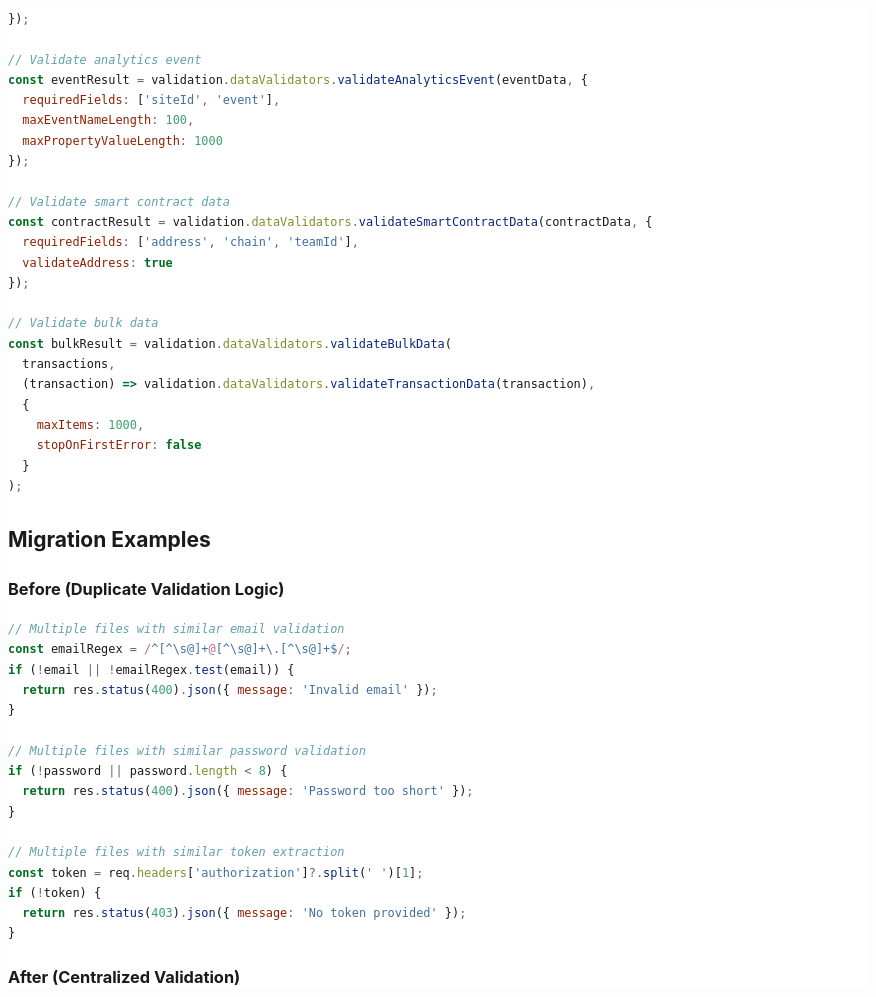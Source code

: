 ```javascript
});

// Validate analytics event
const eventResult = validation.dataValidators.validateAnalyticsEvent(eventData, {
  requiredFields: ['siteId', 'event'],
  maxEventNameLength: 100,
  maxPropertyValueLength: 1000
});

// Validate smart contract data
const contractResult = validation.dataValidators.validateSmartContractData(contractData, {
  requiredFields: ['address', 'chain', 'teamId'],
  validateAddress: true
});

// Validate bulk data
const bulkResult = validation.dataValidators.validateBulkData(
  transactions,
  (transaction) => validation.dataValidators.validateTransactionData(transaction),
  {
    maxItems: 1000,
    stopOnFirstError: false
  }
);
```

## Migration Examples

### Before (Duplicate Validation Logic)

```javascript
// Multiple files with similar email validation
const emailRegex = /^[^\s@]+@[^\s@]+\.[^\s@]+$/;
if (!email || !emailRegex.test(email)) {
  return res.status(400).json({ message: 'Invalid email' });
}

// Multiple files with similar password validation
if (!password || password.length < 8) {
  return res.status(400).json({ message: 'Password too short' });
}

// Multiple files with similar token extraction
const token = req.headers['authorization']?.split(' ')[1];
if (!token) {
  return res.status(403).json({ message: 'No token provided' });
}
```

### After (Centralized Validation)

